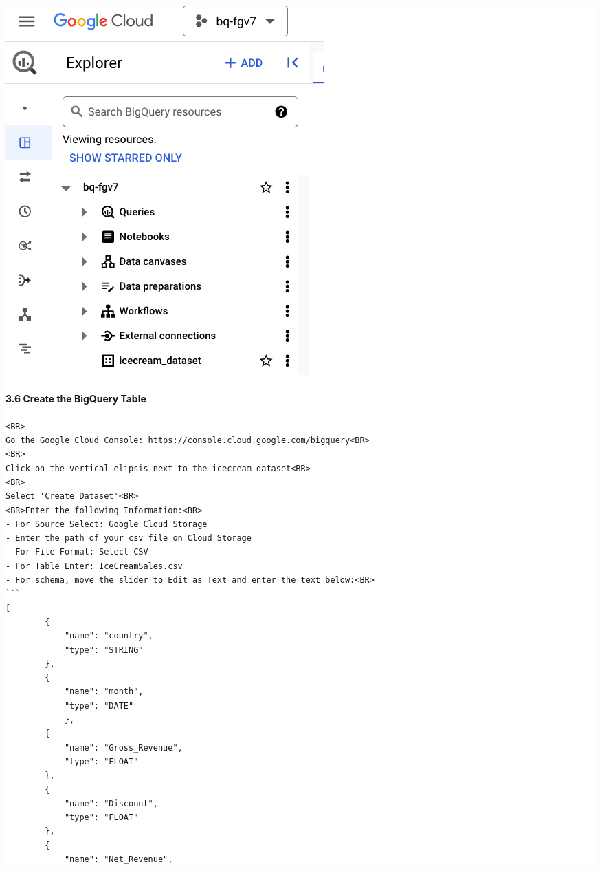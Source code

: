![PICT23](./images/bq_1.png) 
<BR>

#### 3.6 Create the BigQuery Table

    <BR>
    Go the Google Cloud Console: https://console.cloud.google.com/bigquery<BR>
    <BR>
    Click on the vertical elipsis next to the icecream_dataset<BR>
    <BR>
    Select 'Create Dataset'<BR>
    <BR>Enter the following Information:<BR>
    - For Source Select: Google Cloud Storage
    - Enter the path of your csv file on Cloud Storage
    - For File Format: Select CSV
    - For Table Enter: IceCreamSales.csv
    - For schema, move the slider to Edit as Text and enter the text below:<BR>
    ```
    [
            {
                "name": "country",
                "type": "STRING"
            },
            {
                "name": "month",
                "type": "DATE"
                },
            {
                "name": "Gross_Revenue",
                "type": "FLOAT"
            },
            {
                "name": "Discount",
                "type": "FLOAT"
            },
            {
                "name": "Net_Revenue",
